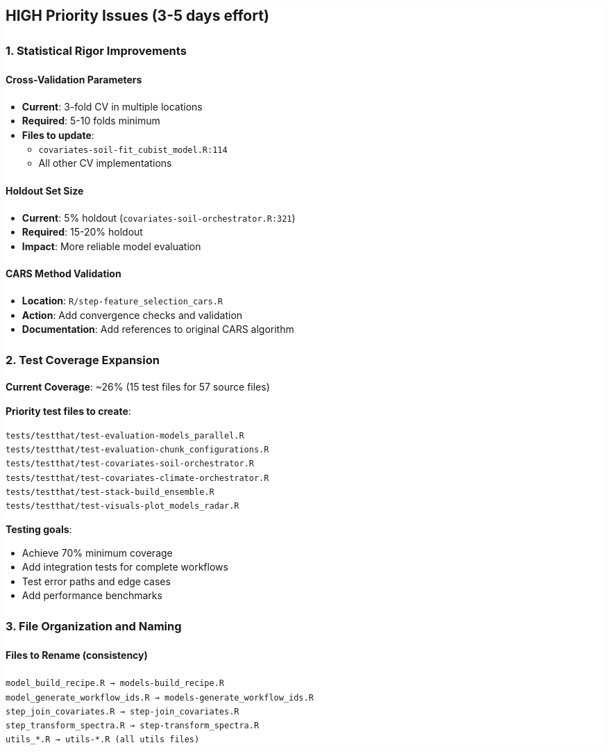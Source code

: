 
## HIGH Priority Issues (3-5 days effort)

### 1. Statistical Rigor Improvements

#### Cross-Validation Parameters
- **Current**: 3-fold CV in multiple locations
- **Required**: 5-10 folds minimum
- **Files to update**:
  - `covariates-soil-fit_cubist_model.R:114`
  - All other CV implementations

#### Holdout Set Size
- **Current**: 5% holdout (`covariates-soil-orchestrator.R:321`)
- **Required**: 15-20% holdout
- **Impact**: More reliable model evaluation

#### CARS Method Validation
- **Location**: `R/step-feature_selection_cars.R`
- **Action**: Add convergence checks and validation
- **Documentation**: Add references to original CARS algorithm

### 2. Test Coverage Expansion

**Current Coverage**: ~26% (15 test files for 57 source files)

**Priority test files to create**:
```
tests/testthat/test-evaluation-models_parallel.R
tests/testthat/test-evaluation-chunk_configurations.R
tests/testthat/test-covariates-soil-orchestrator.R
tests/testthat/test-covariates-climate-orchestrator.R
tests/testthat/test-stack-build_ensemble.R
tests/testthat/test-visuals-plot_models_radar.R
```

**Testing goals**:
- Achieve 70% minimum coverage
- Add integration tests for complete workflows
- Test error paths and edge cases
- Add performance benchmarks

### 3. File Organization and Naming

#### Files to Rename (consistency)
```
model_build_recipe.R → models-build_recipe.R
model_generate_workflow_ids.R → models-generate_workflow_ids.R
step_join_covariates.R → step-join_covariates.R
step_transform_spectra.R → step-transform_spectra.R
utils_*.R → utils-*.R (all utils files)
```
